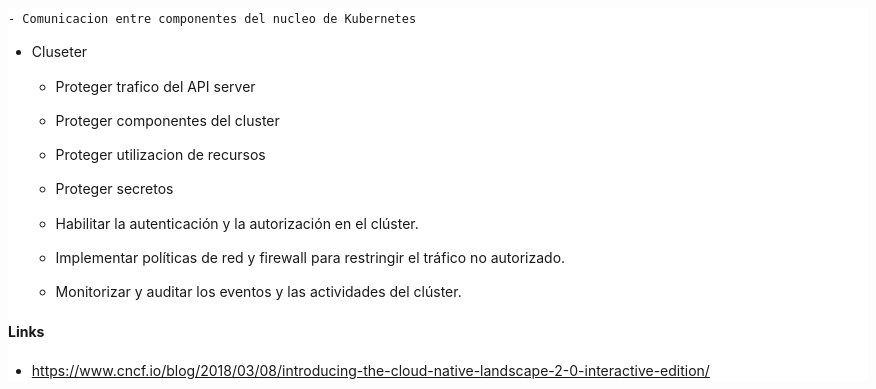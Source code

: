     - Comunicacion entre componentes del nucleo de Kubernetes
- Cluseter
  - Proteger trafico del API server
  - Proteger componentes del cluster
  - Proteger utilizacion de recursos
  - Proteger secretos

  
  - Habilitar la autenticación y la autorización en el clúster.
  - Implementar políticas de red y firewall para restringir el tráfico no autorizado.
  - Monitorizar y auditar los eventos y las actividades del clúster.



#### Links
- https://www.cncf.io/blog/2018/03/08/introducing-the-cloud-native-landscape-2-0-interactive-edition/


